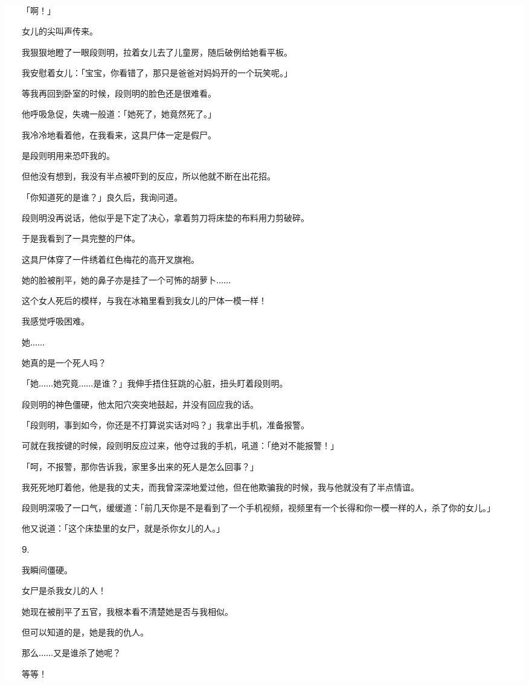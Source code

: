 &emsp;&emsp;「啊！」  
  
&emsp;&emsp;女儿的尖叫声传来。  
  
&emsp;&emsp;我狠狠地瞪了一眼段则明，拉着女儿去了儿童房，随后破例给她看平板。  
  
&emsp;&emsp;我安慰着女儿：「宝宝，你看错了，那只是爸爸对妈妈开的一个玩笑呢。」  
  
&emsp;&emsp;等我再回到卧室的时候，段则明的脸色还是很难看。  
  
&emsp;&emsp;他呼吸急促，失魂一般道：「她死了，她竟然死了。」  
  
&emsp;&emsp;我冷冷地看着他，在我看来，这具尸体一定是假尸。  
  
&emsp;&emsp;是段则明用来恐吓我的。  
  
&emsp;&emsp;但他没有想到，我没有半点被吓到的反应，所以他就不断在出花招。  
  
&emsp;&emsp;「你知道死的是谁？」良久后，我询问道。  
  
&emsp;&emsp;段则明没再说话，他似乎是下定了决心，拿着剪刀将床垫的布料用力剪破碎。  
  
&emsp;&emsp;于是我看到了一具完整的尸体。  
  
&emsp;&emsp;这具尸体穿了一件绣着红色梅花的高开叉旗袍。  
  
&emsp;&emsp;她的脸被削平，她的鼻子亦是挂了一个可怖的胡萝卜……  
  
&emsp;&emsp;这个女人死后的模样，与我在冰箱里看到我女儿的尸体一模一样！  
  
&emsp;&emsp;我感觉呼吸困难。  
  
&emsp;&emsp;她……  
  
&emsp;&emsp;她真的是一个死人吗？  
  
&emsp;&emsp;「她……她究竟……是谁？」我伸手捂住狂跳的心脏，扭头盯着段则明。  
  
&emsp;&emsp;段则明的神色僵硬，他太阳穴突突地鼓起，并没有回应我的话。  
  
&emsp;&emsp;「段则明，事到如今，你还是不打算说实话对吗？」我拿出手机，准备报警。  
  
&emsp;&emsp;可就在我按键的时候，段则明反应过来，他夺过我的手机，吼道：「绝对不能报警！」  
  
&emsp;&emsp;「呵，不报警，那你告诉我，家里多出来的死人是怎么回事？」  
  
&emsp;&emsp;我死死地盯着他，他是我的丈夫，而我曾深深地爱过他，但在他欺骗我的时候，我与他就没有了半点情谊。  
  
&emsp;&emsp;段则明深吸了一口气，缓缓道：「前几天你是不是看到了一个手机视频，视频里有一个长得和你一模一样的人，杀了你的女儿。」  
  
&emsp;&emsp;他又说道：「这个床垫里的女尸，就是杀你女儿的人。」  
  
&emsp;&emsp;9.  
  
&emsp;&emsp;我瞬间僵硬。  
  
&emsp;&emsp;女尸是杀我女儿的人！  
  
&emsp;&emsp;她现在被削平了五官，我根本看不清楚她是否与我相似。  
  
&emsp;&emsp;但可以知道的是，她是我的仇人。  
  
&emsp;&emsp;那么……又是谁杀了她呢？  
  
&emsp;&emsp;等等！  
  